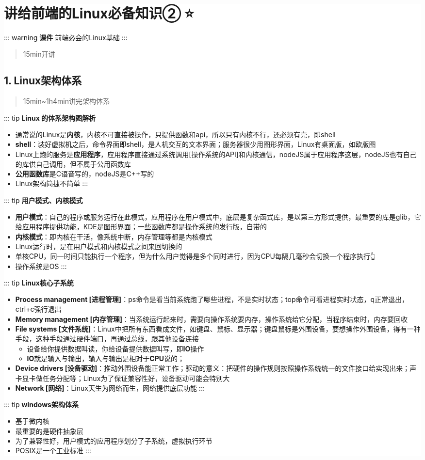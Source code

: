 # 讲给前端的Linux必备知识② :star:

::: warning
**课件**
前端必会的Linux基础
:::

> 15min开讲

## 1. Linux架构体系

> 15min~1h4min讲完架构体系

::: tip
**Linux 的体系架构图解析**
* 通常说的Linux是**内核**，内核不可直接被操作，只提供函数和api，所以只有内核不行，还必须有壳，即shell
* **shell**：装好虚拟机之后，命令界面即shell，是人机交互的文本界面；服务器很少用图形界面，Linux有桌面版，如欧版图
* Linux上跑的服务是**应用程序**，应用程序直接通过系统调用[操作系统的API]和内核通信，nodeJS属于应用程序这层，nodeJS也有自己的库供自己调用，但不属于公用函数库
* **公用函数库**是C语音写的，nodeJS是C++写的
* Linux架构简捷不简单
:::

::: tip
**用户模式、内核模式**
* **用户模式**：自己的程序或服务运行在此模式，应用程序在用户模式中，底层是复杂函式库，是以第三方形式提供，最重要的库是glib，它给应用程序提供功能，KDE是图形界面；一些函数库都是操作系统的发行版，自带的
* **内核模式**：即内核在干活，像系统中断，内存管理等都是内核模式
* Linux运行时，是在用户模式和内核模式之间来回切换的
* 单核CPU，同一时间只能执行一个程序，但为什么用户觉得是多个同时进行，因为CPU每隔几毫秒会切换一个程序执行👆
* 操作系统是OS
:::

::: tip
**Linux核心子系统**
* **Process management [进程管理]**：ps命令是看当前系统跑了哪些进程，不是实时状态；top命令可看进程实时状态，q正常退出，ctrl+c强行退出
* **Memory management [内存管理]**：当系统运行起来时，需要向操作系统要内存，操作系统给它分配，当程序结束时，内存要回收
* **File systems [文件系统]**：Linux中把所有东西看成文件，如键盘、鼠标、显示器；键盘鼠标是外围设备，要想操作外围设备，得有一种手段，这种手段通过硬件端口，再通过总线，跟其他设备连接
    * 设备给你提供数据叫读，你给设备提供数据叫写，即**IO**操作
    * **IO**就是输入与输出，输入与输出是相对于**CPU**说的；
* **Device drivers [设备驱动]**：推动外围设备能正常工作；驱动的意义：把硬件的操作规则按照操作系统统一的文件接口给实现出来；声卡显卡做任务分配等；Linux为了保证兼容性好，设备驱动可能会特别大
* **Network [网络]**：Linux天生为网络而生，网络提供底层功能
:::

::: tip
**windows架构体系**
* 基于微内核
* 最重要的是硬件抽象层
* 为了兼容性好，用户模式的应用程序划分了子系统，虚拟执行环节
* POSIX是一个工业标准
:::
